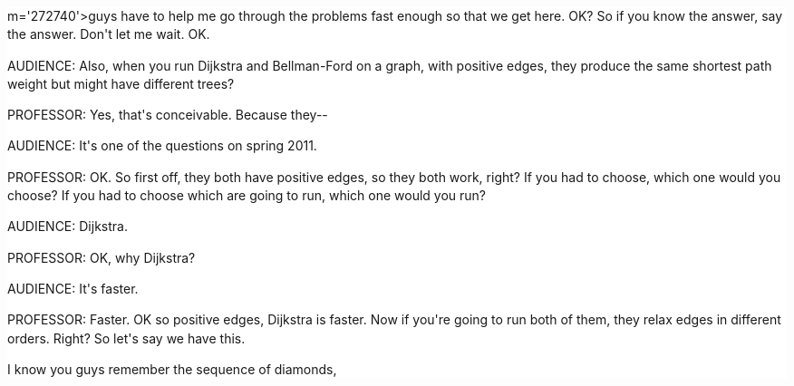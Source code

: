   m='272740'>guys</span> <span m='272970'>have</span> <span m='273120'>to</span>
  <span m='273220'>help</span> <span m='273440'>me</span> <span
  m='273600'>go</span> <span m='273780'>through</span> <span
  m='273900'>the</span> <span m='274050'>problems</span> <span
  m='274560'>fast</span> <span m='274950'>enough</span> <span
  m='275190'>so</span> <span m='275350'>that</span> <span m='275580'>we</span>
  <span m='275690'>get</span> <span m='275890'>here.</span> <span
  m='276920'>OK?</span> <span m='277180'>So</span> <span m='277960'>if</span>
  <span m='278100'>you</span> <span m='278210'>know</span> <span
  m='278340'>the</span> <span m='278460'>answer,</span> <span
  m='279000'>say</span> <span m='279330'>the</span> <span
  m='279440'>answer.</span> <span m='279830'>Don't</span> <span m='280510'>let
  me</span> <span m='281670'>wait.</span> <span m='282910'>OK.</span>
  </p><p><span m='283665'>AUDIENCE: Also,</span> <span m='284535'>when you
  run</span> <span m='284970'>Dijkstra</span> <span m='285405'>and</span> <span
  m='285840'>Bellman-Ford</span> <span m='286660'>on</span> <span
  m='287090'>a</span> <span m='287220'>graph,</span> <span
  m='287680'>with</span> <span m='288070'>positive</span> <span
  m='288570'>edges,</span> <span m='289920'>they</span> <span
  m='290340'>produce</span> <span m='290390'>the</span> <span
  m='290550'>same</span> <span m='291010'>shortest</span> <span
  m='291790'>path</span> <span m='292060'>weight</span> <span
  m='292970'>but</span> <span m='293425'>might have different</span> <span
  m='293880'>trees?</span> </p><p><span m='295570'>PROFESSOR: Yes,</span> <span
  m='296030'>that's</span> <span m='296760'>conceivable.</span> <span
  m='298090'>Because they--</span> </p><p><span m='298420'>AUDIENCE: It's one of
  the questions</span> <span m='298870'>on</span> <span m='299280'>spring</span>
  <span m='299736'>2011.</span> </p><p><span m='300650'>PROFESSOR: OK.</span>
  <span m='301060'>So</span> <span m='302110'>first</span> <span
  m='302440'>off,</span> <span m='303030'>they</span> <span
  m='303220'>both</span> <span m='303470'>have</span> <span
  m='303620'>positive</span> <span m='304040'>edges,</span> <span
  m='304380'>so</span> <span m='304420'>they</span> <span m='304550'>both</span>
  <span m='304870'>work,</span> <span m='305190'>right?</span> <span
  m='306170'>If</span> <span m='306380'>you</span> <span m='306630'>had</span>
  <span m='306770'>to</span> <span m='306910'>choose,</span> <span
  m='307200'>which</span> <span m='307410'>one</span> <span m='307670'>would
  you</span> <span m='307985'>choose?</span> <span m='309290'>If</span> <span
  m='309440'>you</span> <span m='309550'>had</span> <span m='309710'>to</span>
  <span m='309830'>choose</span> <span m='310060'>which</span> <span
  m='310260'>are</span> <span m='310580'>going</span> <span m='310750'>to</span>
  <span m='310830'>run,</span> <span m='311080'>which one</span> <span
  m='311210'>would</span> <span m='311430'>you</span> <span
  m='311620'>run?</span> </p><p><span m='311750'>AUDIENCE: Dijkstra.</span>
  </p><p><span m='312450'>PROFESSOR: OK,</span> <span m='312820'>why</span>
  <span m='313000'>Dijkstra?</span> </p><p><span m='313735'>AUDIENCE: It's
  faster.</span> </p><p><span m='315070'>PROFESSOR: Faster.</span> <span
  m='315960'>OK</span> <span m='316190'>so</span> <span
  m='316410'>positive</span> <span m='316900'>edges,</span> <span
  m='324270'>Dijkstra</span> <span m='324420'>is</span> <span
  m='324920'>faster.</span> <span m='327580'>Now</span> <span m='327850'>if
  you're</span> <span m='327930'>going</span> <span m='328080'>to</span> <span
  m='328160'>run</span> <span m='328380'>both</span> <span m='328630'>of</span>
  <span m='328750'>them,</span> <span m='329130'>they</span> <span
  m='329340'>relax</span> <span m='329810'>edges</span> <span
  m='330170'>in</span> <span m='330320'>different</span> <span
  m='330680'>orders.</span> <span m='331740'>Right?</span> <span
  m='331970'>So</span> <span m='332140'>let's</span> <span m='332360'>say</span>
  <span m='332480'>we</span> <span m='332620'>have</span> <span
  m='334040'>this.</span> </p><p><span m='336950'>I</span> <span
  m='337030'>know</span> <span m='337150'>you</span> <span
  m='337260'>guys</span> <span m='337450'>remember</span> <span
  m='337890'>the</span> <span m='339090'>sequence</span> <span
  m='339470'>of</span> <span m='339590'>diamonds,</span> <span